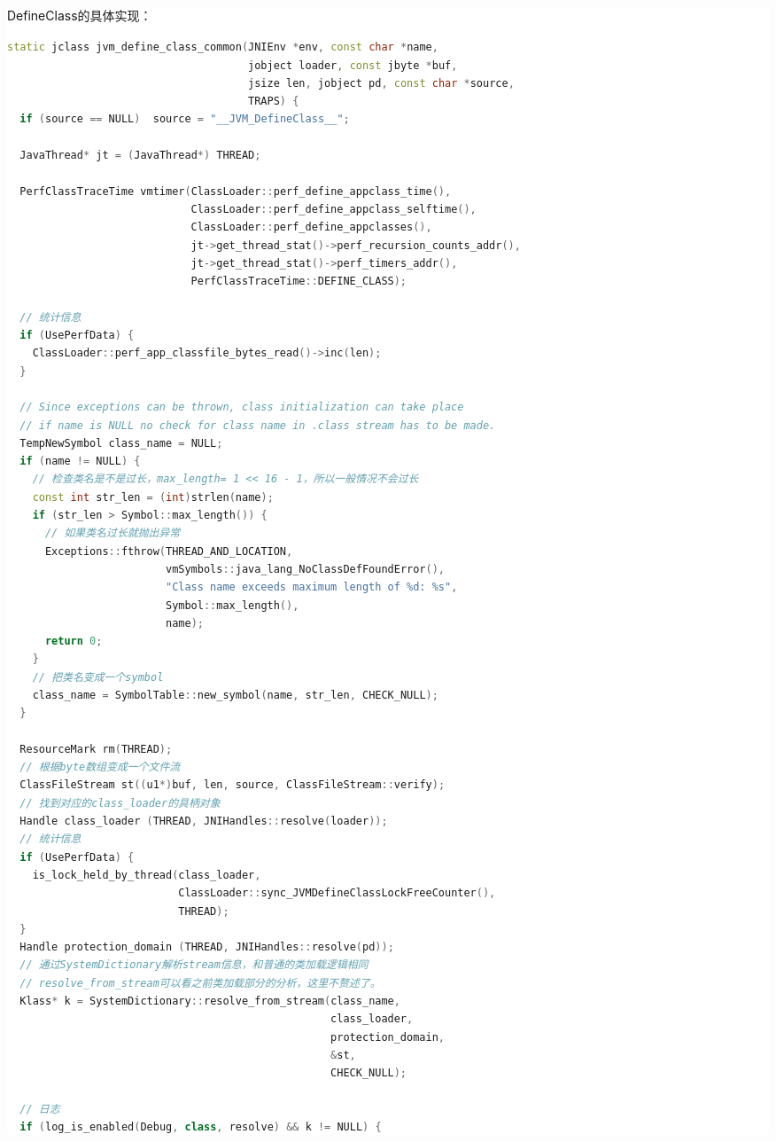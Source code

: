 DefineClass的具体实现：

```c++
static jclass jvm_define_class_common(JNIEnv *env, const char *name,
                                      jobject loader, const jbyte *buf,
                                      jsize len, jobject pd, const char *source,
                                      TRAPS) {
  if (source == NULL)  source = "__JVM_DefineClass__";

  JavaThread* jt = (JavaThread*) THREAD;

  PerfClassTraceTime vmtimer(ClassLoader::perf_define_appclass_time(),
                             ClassLoader::perf_define_appclass_selftime(),
                             ClassLoader::perf_define_appclasses(),
                             jt->get_thread_stat()->perf_recursion_counts_addr(),
                             jt->get_thread_stat()->perf_timers_addr(),
                             PerfClassTraceTime::DEFINE_CLASS);

  // 统计信息
  if (UsePerfData) {
    ClassLoader::perf_app_classfile_bytes_read()->inc(len);
  }

  // Since exceptions can be thrown, class initialization can take place
  // if name is NULL no check for class name in .class stream has to be made.
  TempNewSymbol class_name = NULL;
  if (name != NULL) {
    // 检查类名是不是过长，max_length= 1 << 16 - 1，所以一般情况不会过长
    const int str_len = (int)strlen(name);
    if (str_len > Symbol::max_length()) {
      // 如果类名过长就抛出异常
      Exceptions::fthrow(THREAD_AND_LOCATION,
                         vmSymbols::java_lang_NoClassDefFoundError(),
                         "Class name exceeds maximum length of %d: %s",
                         Symbol::max_length(),
                         name);
      return 0;
    }
    // 把类名变成一个symbol
    class_name = SymbolTable::new_symbol(name, str_len, CHECK_NULL);
  }

  ResourceMark rm(THREAD);
  // 根据byte数组变成一个文件流
  ClassFileStream st((u1*)buf, len, source, ClassFileStream::verify);
  // 找到对应的class_loader的具柄对象
  Handle class_loader (THREAD, JNIHandles::resolve(loader));
  // 统计信息
  if (UsePerfData) {
    is_lock_held_by_thread(class_loader,
                           ClassLoader::sync_JVMDefineClassLockFreeCounter(),
                           THREAD);
  }
  Handle protection_domain (THREAD, JNIHandles::resolve(pd));
  // 通过SystemDictionary解析stream信息，和普通的类加载逻辑相同
  // resolve_from_stream可以看之前类加载部分的分析，这里不赘述了。
  Klass* k = SystemDictionary::resolve_from_stream(class_name,
                                                   class_loader,
                                                   protection_domain,
                                                   &st,
                                                   CHECK_NULL);

  // 日志
  if (log_is_enabled(Debug, class, resolve) && k != NULL) {
```